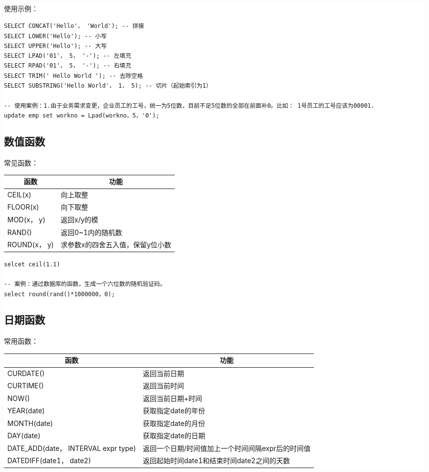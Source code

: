 使用示例：

```mysql
SELECT CONCAT('Hello'， 'World'); -- 拼接
SELECT LOWER('Hello'); -- 小写
SELECT UPPER('Hello'); -- 大写
SELECT LPAD('01'， 5， '-'); -- 左填充
SELECT RPAD('01'， 5， '-'); -- 右填充
SELECT TRIM(' Hello World '); -- 去除空格
SELECT SUBSTRING('Hello World'， 1， 5); -- 切片（起始索引为1）

-- 使用案例：1.由于业务需求变更，企业员工的工号，统一为5位数，目前不足5位数的全部在前面补0。比如： 1号员工的工号应该为00001.
update emp set workno = Lpad(workno，5，'0');
```

## 数值函数

常见函数：

| 函数  | 功能  |
| ------------ | ------------ |
| CEIL(x)  | 向上取整  |
| FLOOR(x)  | 向下取整  |
| MOD(x， y)  | 返回x/y的模  |
| RAND() | 返回0~1内的随机数 |
| ROUND(x， y) | 求参数x的四舍五入值，保留y位小数 |

```mysql
selcet ceil(1.1)

-- 案例：通过数据库的函数，生成一个六位数的随机验证码。
select round(rand()*1000000，0);
```

## 日期函数

常用函数：

| 函数  | 功能  |
| ------------ | ------------ |
| CURDATE()  | 返回当前日期  |
| CURTIME()  | 返回当前时间  |
| NOW()  | 返回当前日期+时间  |
| YEAR(date)  | 获取指定date的年份  |
| MONTH(date)  | 获取指定date的月份  |
| DAY(date)  | 获取指定date的日期  |
| DATE_ADD(date， INTERVAL expr type)  | 返回一个日期/时间值加上一个时间间隔expr后的时间值  |
| DATEDIFF(date1， date2)  | 返回起始时间date1和结束时间date2之间的天数  |
